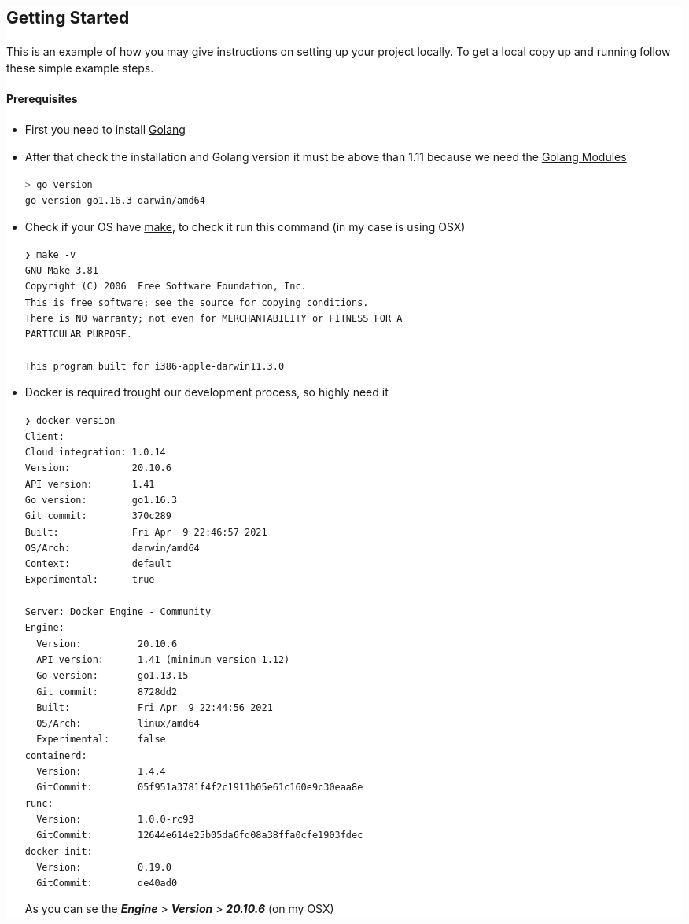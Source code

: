 

## Getting Started

This is an example of how you may give instructions on setting up your project locally.
To get a local copy up and running follow these simple example steps.


#### Prerequisites

* First you need to install [Golang](https://golang.org/doc/install)

* After that check the installation and Golang version it must be above than 1.11 because we need the [Golang Modules](https://blog.golang.org/using-go-modules)
  ```sh
  > go version
  go version go1.16.3 darwin/amd64
   ```
* Check if your OS have [make](https://www.gnu.org/software/make/), to check it run this command (in my case is using OSX)
  ```
  ❯ make -v
  GNU Make 3.81
  Copyright (C) 2006  Free Software Foundation, Inc.
  This is free software; see the source for copying conditions.
  There is NO warranty; not even for MERCHANTABILITY or FITNESS FOR A
  PARTICULAR PURPOSE.

  This program built for i386-apple-darwin11.3.0
   ```
* Docker is required trought our development process, so highly need it
  ```
  ❯ docker version
  Client:
  Cloud integration: 1.0.14
  Version:           20.10.6
  API version:       1.41
  Go version:        go1.16.3
  Git commit:        370c289
  Built:             Fri Apr  9 22:46:57 2021
  OS/Arch:           darwin/amd64
  Context:           default
  Experimental:      true

  Server: Docker Engine - Community
  Engine:
    Version:          20.10.6
    API version:      1.41 (minimum version 1.12)
    Go version:       go1.13.15
    Git commit:       8728dd2
    Built:            Fri Apr  9 22:44:56 2021
    OS/Arch:          linux/amd64
    Experimental:     false
  containerd:
    Version:          1.4.4
    GitCommit:        05f951a3781f4f2c1911b05e61c160e9c30eaa8e
  runc:
    Version:          1.0.0-rc93
    GitCommit:        12644e614e25b05da6fd08a38ffa0cfe1903fdec
  docker-init:
    Version:          0.19.0
    GitCommit:        de40ad0
   ```
  As you can se the **_Engine_** > **_Version_** > **_20.10.6_** (on my OSX)
